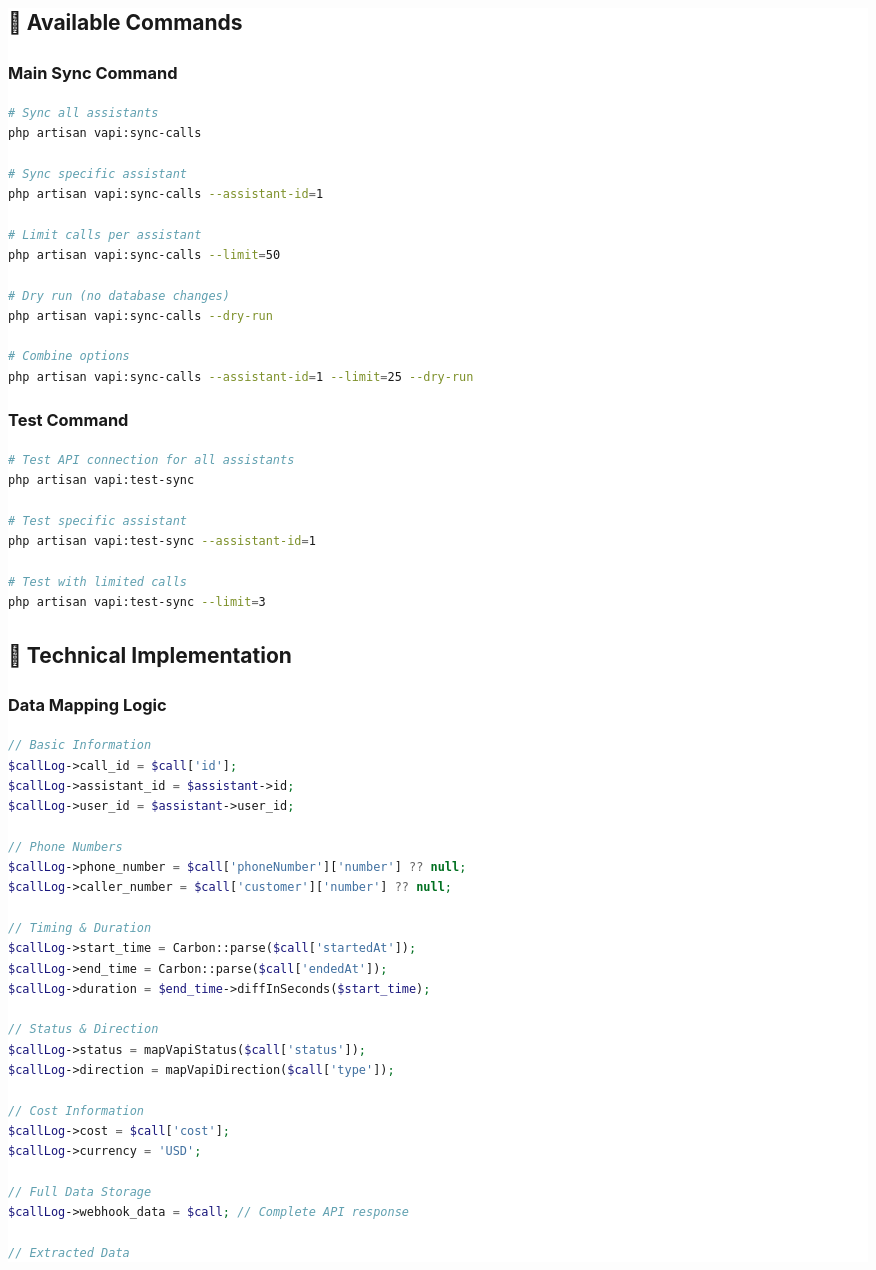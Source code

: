 ## 🚀 **Available Commands**

### **Main Sync Command**
```bash
# Sync all assistants
php artisan vapi:sync-calls

# Sync specific assistant
php artisan vapi:sync-calls --assistant-id=1

# Limit calls per assistant
php artisan vapi:sync-calls --limit=50

# Dry run (no database changes)
php artisan vapi:sync-calls --dry-run

# Combine options
php artisan vapi:sync-calls --assistant-id=1 --limit=25 --dry-run
```

### **Test Command**
```bash
# Test API connection for all assistants
php artisan vapi:test-sync

# Test specific assistant
php artisan vapi:test-sync --assistant-id=1

# Test with limited calls
php artisan vapi:test-sync --limit=3
```

## 🔧 **Technical Implementation**

### **Data Mapping Logic**
```php
// Basic Information
$callLog->call_id = $call['id'];
$callLog->assistant_id = $assistant->id;
$callLog->user_id = $assistant->user_id;

// Phone Numbers
$callLog->phone_number = $call['phoneNumber']['number'] ?? null;
$callLog->caller_number = $call['customer']['number'] ?? null;

// Timing & Duration
$callLog->start_time = Carbon::parse($call['startedAt']);
$callLog->end_time = Carbon::parse($call['endedAt']);
$callLog->duration = $end_time->diffInSeconds($start_time);

// Status & Direction
$callLog->status = mapVapiStatus($call['status']);
$callLog->direction = mapVapiDirection($call['type']);

// Cost Information
$callLog->cost = $call['cost'];
$callLog->currency = 'USD';

// Full Data Storage
$callLog->webhook_data = $call; // Complete API response

// Extracted Data
```